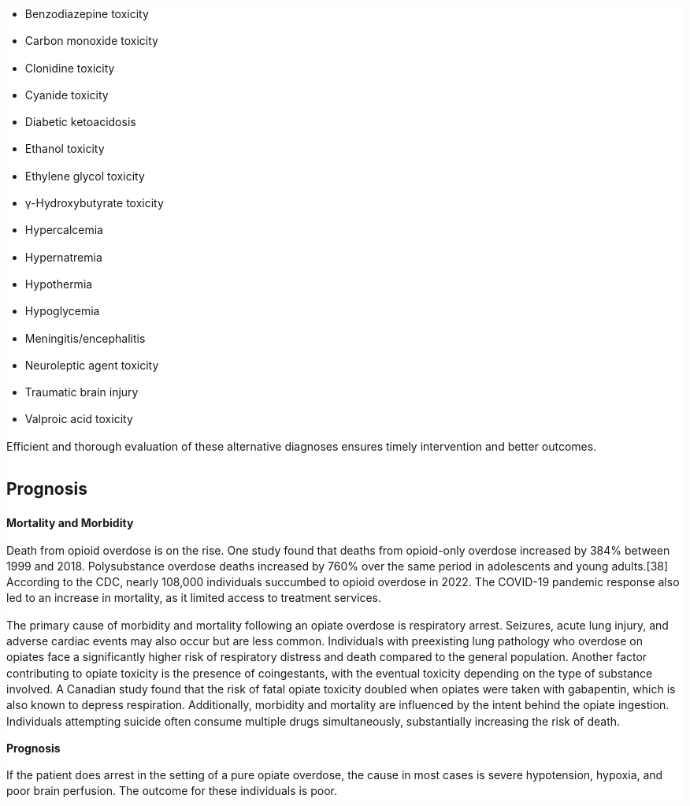   * Benzodiazepine toxicity

  * Carbon monoxide toxicity 

  * Clonidine toxicity 

  * Cyanide toxicity

  * Diabetic ketoacidosis

  * Ethanol toxicity 

  * Ethylene glycol toxicity 

  * γ-Hydroxybutyrate toxicity

  * Hypercalcemia

  * Hypernatremia

  * Hypothermia

  * Hypoglycemia 

  * Meningitis/encephalitis 

  * Neuroleptic agent toxicity

  * Traumatic brain injury

  * Valproic acid toxicity

Efficient and thorough evaluation of these alternative diagnoses ensures timely intervention and better outcomes.

## Prognosis

**Mortality and Morbidity**

Death from opioid overdose is on the rise. One study found that deaths from opioid-only overdose increased by 384% between 1999 and 2018. Polysubstance overdose deaths increased by 760% over the same period in adolescents and young adults.[38] According to the CDC, nearly 108,000 individuals succumbed to opioid overdose in 2022. The COVID-19 pandemic response also led to an increase in mortality, as it limited access to treatment services.

The primary cause of morbidity and mortality following an opiate overdose is respiratory arrest. Seizures, acute lung injury, and adverse cardiac events may also occur but are less common. Individuals with preexisting lung pathology who overdose on opiates face a significantly higher risk of respiratory distress and death compared to the general population. Another factor contributing to opiate toxicity is the presence of coingestants, with the eventual toxicity depending on the type of substance involved. A Canadian study found that the risk of fatal opiate toxicity doubled when opiates were taken with gabapentin, which is also known to depress respiration. Additionally, morbidity and mortality are influenced by the intent behind the opiate ingestion. Individuals attempting suicide often consume multiple drugs simultaneously, substantially increasing the risk of death.

**Prognosis**

If the patient does arrest in the setting of a pure opiate overdose, the cause in most cases is severe hypotension, hypoxia, and poor brain perfusion. The outcome for these individuals is poor.
